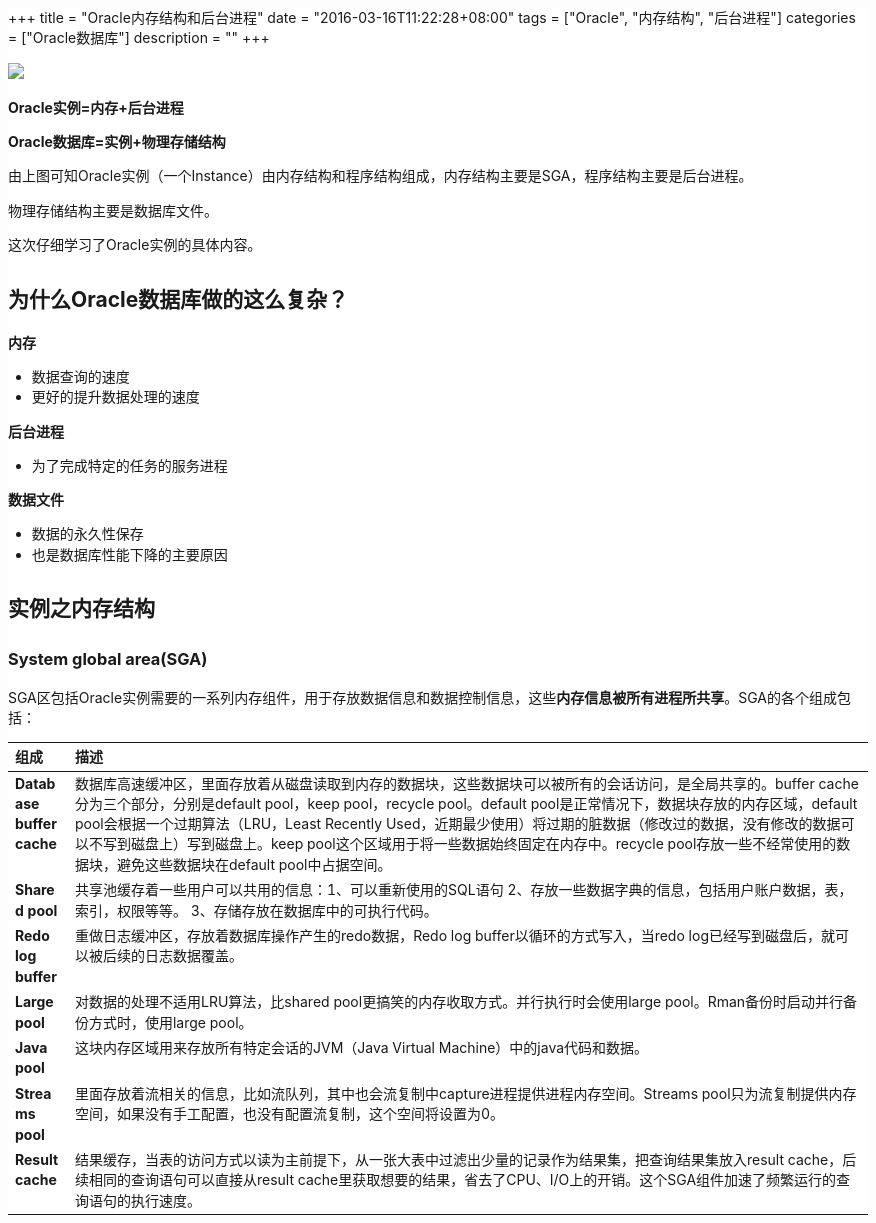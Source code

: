 +++
title = "Oracle内存结构和后台进程"
date = "2016-03-16T11:22:28+08:00"
tags = ["Oracle", "内存结构", "后台进程"]
categories = ["Oracle数据库"]
description = ""
+++



![](https://flowsnow.oss-cn-shanghai.aliyuncs.com/history/Oracle-Oracle%E5%86%85%E5%AD%98%E5%92%8C%E5%90%8E%E5%8F%B0%E8%BF%9B%E7%A8%8B.png)

**Oracle实例=内存+后台进程**

**Oracle数据库=实例+物理存储结构**

由上图可知Oracle实例（一个Instance）由内存结构和程序结构组成，内存结构主要是SGA，程序结构主要是后台进程。

物理存储结构主要是数据库文件。

这次仔细学习了Oracle实例的具体内容。

## 为什么Oracle数据库做的这么复杂？

**内存**

- 数据查询的速度
- 更好的提升数据处理的速度

**后台进程**

- 为了完成特定的任务的服务进程

**数据文件**

- 数据的永久性保存
- 也是数据库性能下降的主要原因

## 实例之内存结构

### System global area(SGA)

SGA区包括Oracle实例需要的一系列内存组件，用于存放数据信息和数据控制信息，这些**内存信息被所有进程所共享**。SGA的各个组成包括：

| 组成                        | 描述                                       |
| :------------------------ | :--------------------------------------- |
| **Database buffer cache** | 数据库高速缓冲区，里面存放着从磁盘读取到内存的数据块，这些数据块可以被所有的会话访问，是全局共享的。buffer cache分为三个部分，分别是default pool，keep pool，recycle pool。default pool是正常情况下，数据块存放的内存区域，default pool会根据一个过期算法（LRU，Least Recently Used，近期最少使用）将过期的脏数据（修改过的数据，没有修改的数据可以不写到磁盘上）写到磁盘上。keep pool这个区域用于将一些数据始终固定在内存中。recycle pool存放一些不经常使用的数据块，避免这些数据块在default pool中占据空间。 |
| **Shared pool**           | 共享池缓存着一些用户可以共用的信息：1、可以重新使用的SQL语句  2、存放一些数据字典的信息，包括用户账户数据，表，索引，权限等等。  3、存储存放在数据库中的可执行代码。 |
| **Redo log buffer**       | 重做日志缓冲区，存放着数据库操作产生的redo数据，Redo log buffer以循环的方式写入，当redo log已经写到磁盘后，就可以被后续的日志数据覆盖。 |
| **Large pool**            | 对数据的处理不适用LRU算法，比shared pool更搞笑的内存收取方式。并行执行时会使用large pool。Rman备份时启动并行备份方式时，使用large pool。 |
| **Java pool**             | 这块内存区域用来存放所有特定会话的JVM（Java Virtual Machine）中的java代码和数据。 |
| **Streams pool**          | 里面存放着流相关的信息，比如流队列，其中也会流复制中capture进程提供进程内存空间。Streams pool只为流复制提供内存空间，如果没有手工配置，也没有配置流复制，这个空间将设置为0。 |
| **Result cache**          | 结果缓存，当表的访问方式以读为主前提下，从一张大表中过滤出少量的记录作为结果集，把查询结果集放入result cache，后续相同的查询语句可以直接从result cache里获取想要的结果，省去了CPU、I/O上的开销。这个SGA组件加速了频繁运行的查询语句的执行速度。 |
